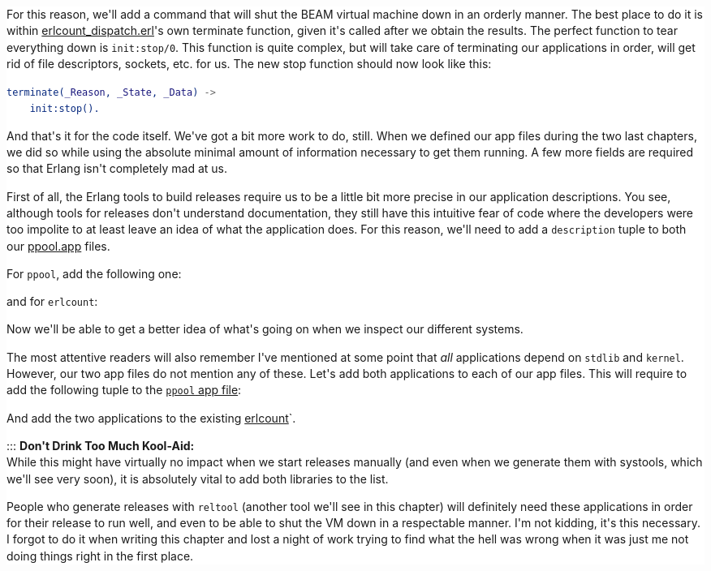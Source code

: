 For this reason, we'll add a command that will shut the BEAM virtual machine down in an orderly manner. The best place to do it is within [erlcount_dispatch.erl](static/erlang/release/erlcount-1.0/src/erlcount_dispatch.erl.html)'s own terminate function, given it's called after we obtain the results. The perfect function to tear everything down is `init:stop/0`. This function is quite complex, but will take care of terminating our applications in order, will get rid of file descriptors, sockets, etc. for us. The new stop function should now look like this:

```erl
terminate(_Reason, _State, _Data) ->
    init:stop().
```

And that's it for the code itself. We've got a bit more work to do, still. When we defined our app files during the two last chapters, we did so while using the absolute minimal amount of information necessary to get them running. A few more fields are required so that Erlang isn't completely mad at us.

First of all, the Erlang tools to build releases require us to be a little bit more precise in our application descriptions. You see, although tools for releases don't understand documentation, they still have this intuitive fear of code where the developers were too impolite to at least leave an idea of what the application does. For this reason, we'll need to add a `description` tuple to both our [ppool.app](static/erlang/release/ppool-1.0/ebin/ppool.app.html) files.

For `ppool`, add the following one:

```erl

```

and for `erlcount`:

```erl

```

Now we'll be able to get a better idea of what's going on when we inspect our different systems.

The most attentive readers will also remember I've mentioned at some point that *all* applications depend on `stdlib` and `kernel`. However, our two app files do not mention any of these. Let's add both applications to each of our app files. This will require to add the following tuple to the [`ppool` app file](static/erlang/release/ppool-1.0/ebin/ppool.app.html):

```erl

```

And add the two applications to the existing [erlcount](static/erlang/release/erlcount-1.0/ebin/erlcount.app.html)`.

::: 
**Don't Drink Too Much Kool-Aid:**\
While this might have virtually no impact when we start releases manually (and even when we generate them with systools, which we'll see very soon), it is absolutely vital to add both libraries to the list.

People who generate releases with `reltool` (another tool we'll see in this chapter) will definitely need these applications in order for their release to run well, and even to be able to shut the VM down in a respectable manner. I'm not kidding, it's this necessary. I forgot to do it when writing this chapter and lost a night of work trying to find what the hell was wrong when it was just me not doing things right in the first place.
